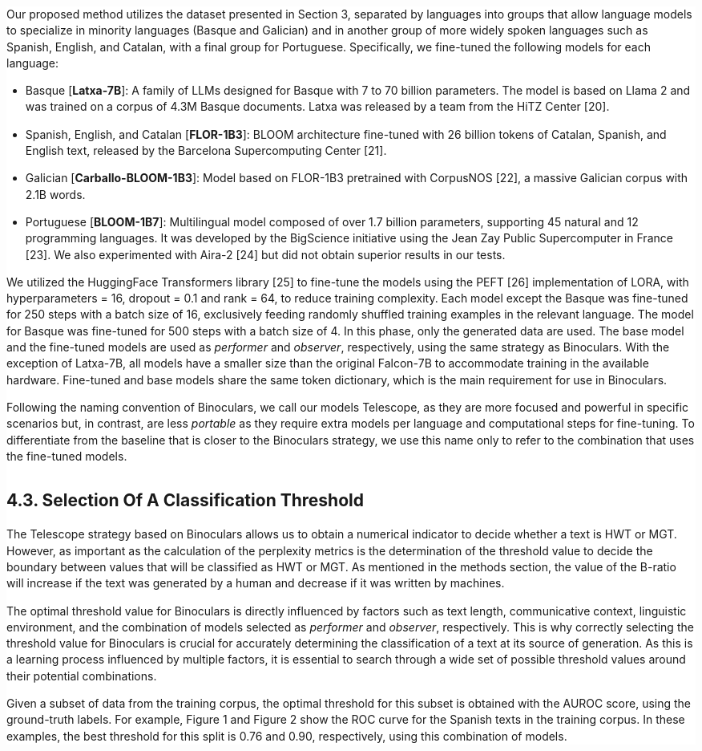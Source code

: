 Our proposed method utilizes the dataset presented in Section 3, separated by languages into groups that allow language models to specialize in minority languages (Basque and Galician) and in another group of more widely spoken languages such as Spanish, English, and Catalan, with a final group for Portuguese. Specifically, we fine-tuned the following models for each language:
- Basque [**Latxa-7B**]: A family of LLMs designed for Basque with 7 to 70 billion parameters. The model is based on Llama 2 and was trained on a corpus of 4.3M Basque documents. Latxa was released by a team from the HiTZ Center [20].

- Spanish, English, and Catalan [**FLOR-1B3**]: BLOOM architecture fine-tuned with 26 billion tokens of Catalan, Spanish, and English text, released by the Barcelona Supercomputing Center
[21].

- Galician [**Carballo-BLOOM-1B3**]: Model based on FLOR-1B3 pretrained with CorpusNOS
[22], a massive Galician corpus with 2.1B words.

- Portuguese [**BLOOM-1B7**]: Multilingual model composed of over 1.7 billion parameters, supporting 45 natural and 12 programming languages. It was developed by the BigScience initiative using the Jean Zay Public Supercomputer in France [23]. We also experimented with Aira-2
[24] but did not obtain superior results in our tests.

We utilized the HuggingFace Transformers library [25] to fine-tune the models using the PEFT [26]
implementation of LORA, with hyperparameters  = 16, dropout = 0.1 and rank = 64, to reduce training complexity. Each model except the Basque was fine-tuned for 250 steps with a batch size of 16, exclusively feeding randomly shuffled training examples in the relevant language. The model for Basque was fine-tuned for 500 steps with a batch size of 4. In this phase, only the generated data are used. The base model and the fine-tuned models are used as *performer* and *observer*, respectively, using the same strategy as Binoculars. With the exception of Latxa-7B, all models have a smaller size than the original Falcon-7B to accommodate training in the available hardware. Fine-tuned and base models share the same token dictionary, which is the main requirement for use in Binoculars.

Following the naming convention of Binoculars, we call our models Telescope, as they are more focused and powerful in specific scenarios but, in contrast, are less *portable* as they require extra models per language and computational steps for fine-tuning. To differentiate from the baseline that is closer to the Binoculars strategy, we use this name only to refer to the combination that uses the fine-tuned models.

## 4.3. Selection Of A Classification Threshold

The Telescope strategy based on Binoculars allows us to obtain a numerical indicator to decide whether a text is HWT or MGT. However, as important as the calculation of the perplexity metrics is the determination of the threshold value to decide the boundary between values that will be classified as HWT or MGT. As mentioned in the methods section, the value of the B-ratio will increase if the text was generated by a human and decrease if it was written by machines.

The optimal threshold value for Binoculars is directly influenced by factors such as text length, communicative context, linguistic environment, and the combination of models selected as *performer* and *observer*, respectively. This is why correctly selecting the threshold value for Binoculars is crucial for accurately determining the classification of a text at its source of generation. As this is a learning process influenced by multiple factors, it is essential to search through a wide set of possible threshold values around their potential combinations.

Given a subset of data from the training corpus, the optimal threshold for this subset is obtained with the AUROC score, using the ground-truth labels. For example, Figure 1 and Figure 2 show the ROC
curve for the Spanish texts in the training corpus. In these examples, the best threshold for this split is 0.76 and 0.90, respectively, using this combination of models.
